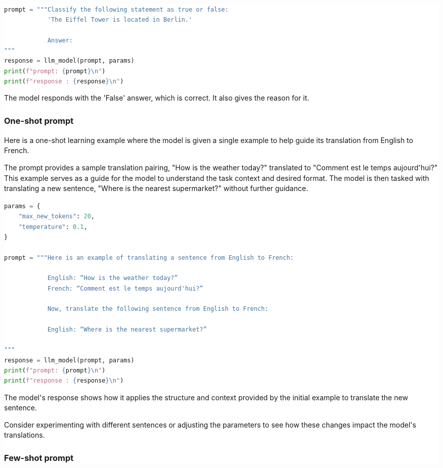 
```python
prompt = """Classify the following statement as true or false: 
            'The Eiffel Tower is located in Berlin.'

            Answer:
"""
response = llm_model(prompt, params)
print(f"prompt: {prompt}\n")
print(f"response : {response}\n")
```

The model responds with the 'False' answer, which is correct. It also gives the reason for it.


### One-shot prompt


Here is a one-shot learning example where the model is given a single example to help guide its translation from English to French.

The prompt provides a sample translation pairing, "How is the weather today?" translated to "Comment est le temps aujourd'hui?" This example serves as a guide for the model to understand the task context and desired format. The model is then tasked with translating a new sentence, "Where is the nearest supermarket?" without further guidance.



```python
params = {
    "max_new_tokens": 20,
    "temperature": 0.1,
}

prompt = """Here is an example of translating a sentence from English to French:

            English: “How is the weather today?”
            French: “Comment est le temps aujourd'hui?”
            
            Now, translate the following sentence from English to French:
            
            English: “Where is the nearest supermarket?”
            
"""
response = llm_model(prompt, params)
print(f"prompt: {prompt}\n")
print(f"response : {response}\n")
```

The model's response shows how it applies the structure and context provided by the initial example to translate the new sentence.


Consider experimenting with different sentences or adjusting the parameters to see how these changes impact the model's translations.


### Few-shot prompt
